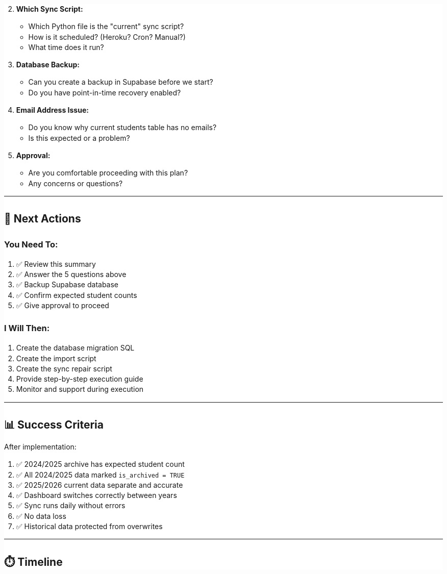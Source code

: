 2. **Which Sync Script:**
   - Which Python file is the "current" sync script?
   - How is it scheduled? (Heroku? Cron? Manual?)
   - What time does it run?

3. **Database Backup:**
   - Can you create a backup in Supabase before we start?
   - Do you have point-in-time recovery enabled?

4. **Email Address Issue:**
   - Do you know why current students table has no emails?
   - Is this expected or a problem?

5. **Approval:**
   - Are you comfortable proceeding with this plan?
   - Any concerns or questions?

---

## 📝 **Next Actions**

### **You Need To:**
1. ✅ Review this summary
2. ✅ Answer the 5 questions above
3. ✅ Backup Supabase database
4. ✅ Confirm expected student counts
5. ✅ Give approval to proceed

### **I Will Then:**
1. Create the database migration SQL
2. Create the import script
3. Create the sync repair script
4. Provide step-by-step execution guide
5. Monitor and support during execution

---

## 📊 **Success Criteria**

After implementation:
1. ✅ 2024/2025 archive has expected student count
2. ✅ All 2024/2025 data marked `is_archived = TRUE`
3. ✅ 2025/2026 current data separate and accurate
4. ✅ Dashboard switches correctly between years
5. ✅ Sync runs daily without errors
6. ✅ No data loss
7. ✅ Historical data protected from overwrites

---

## ⏱️ **Timeline**
